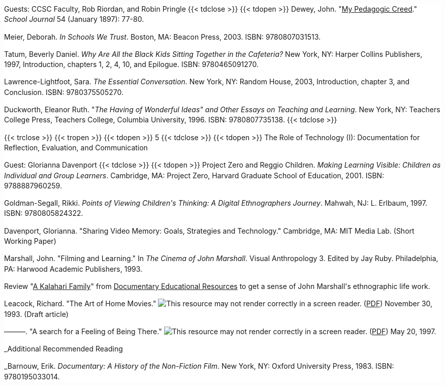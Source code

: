 Guests: CCSC Faculty, Rob Riordan, and Robin Pringle
{{< tdclose >}}
{{< tdopen >}}
Dewey, John. "[My Pedagogic Creed](http://dewey.pragmatism.org/creed.htm)." _School Journal_ 54 (January 1897): 77-80.  
  
Meier, Deborah. _In Schools We Trust_. Boston, MA: Beacon Press, 2003. ISBN: 9780807031513.  
  
Tatum, Beverly Daniel. _Why Are All the Black Kids Sitting Together in the Cafeteria?_ New York, NY: Harper Collins Publishers, 1997, Introduction, chapters 1, 2, 4, 10, and Epilogue. ISBN: 9780465091270.  
  
Lawrence-Lightfoot, Sara. _The Essential Conversation_. New York, NY: Random House, 2003, Introduction, chapter 3, and Conclusion. ISBN: 9780375505270.  
  
Duckworth, Eleanor Ruth. "_The Having of Wonderful Ideas" and Other Essays on Teaching and Learning_. New York, NY: Teachers College Press, Teachers College, Columbia University, 1996. ISBN: 9780807735138.
{{< tdclose >}}

{{< trclose >}}
{{< tropen >}}
{{< tdopen >}}
5
{{< tdclose >}}
{{< tdopen >}}
The Role of Technology (I): Documentation for Reflection, Evaluation, and Communication  
  
Guest: Glorianna Davenport
{{< tdclose >}}
{{< tdopen >}}
Project Zero and Reggio Children. _Making Learning Visible: Children as Individual and Group Learners_. Cambridge, MA: Project Zero, Harvard Graduate School of Education, 2001. ISBN: 9788887960259.  
  
Goldman-Segall, Rikki. _Points of Viewing Children's Thinking: A Digital Ethnographers Journey_. Mahwah, NJ: L. Erlbaum, 1997. ISBN: 9780805824322.  
  
Davenport, Glorianna. "Sharing Video Memory: Goals, Strategies and Technology." Cambridge, MA: MIT Media Lab. (Short Working Paper)  
  
Marshall, John. "Filming and Learning." In _The Cinema of John Marshall_. Visual Anthropology 3. Edited by Jay Ruby. Philadelphia, PA: Harwood Academic Publishers, 1993.  
  
Review "[A Kalahari Family](http://der.org/films/a-kalahari-family.html)" from [Documentary Educational Resources](http://der.org/) to get a sense of John Marshall's ethnographic life work.  
  
Leacock, Richard. "The Art of Home Movies." ![This resource may not render correctly in a screen reader.](/images/inacessible.gif) ([PDF](http://mf.media.mit.edu/courses/2006/mas845/readings/files/RLTheArtOfHomeMovies.pdf)) November 30, 1993. (Draft article)  
  
———. "A search for a Feeling of Being There." ![This resource may not render correctly in a screen reader.](/images/inacessible.gif) ([PDF](http://mf.media.mit.edu/courses/2006/mas845/readings/files/RLFeeling%20of%20Being%20There.pdf)) May 20, 1997.  
  
_Additional Recommended Reading  
  
_Barnouw, Erik. _Documentary: A History of the Non-Fiction Film_. New York, NY: Oxford University Press, 1983. ISBN: 9780195033014.  
  